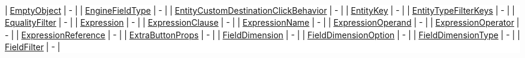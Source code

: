 | [EmptyObject](./generated/html/internal/EmptyObject.md)                                                                 | -                                                                                                                                                                                                                               |
| [EngineFieldType](./generated/html/internal/EngineFieldType.md)                                                         | -                                                                                                                                                                                                                               |
| [EntityCustomDestinationClickBehavior](./generated/html/internal/EntityCustomDestinationClickBehavior.md)               | -                                                                                                                                                                                                                               |
| [EntityKey](./generated/html/internal/EntityKey.md)                                                                     | -                                                                                                                                                                                                                               |
| [EntityTypeFilterKeys](./generated/html/internal/EntityTypeFilterKeys.md)                                               | -                                                                                                                                                                                                                               |
| [EqualityFilter](./generated/html/internal/EqualityFilter.md)                                                           | -                                                                                                                                                                                                                               |
| [Expression](./generated/html/internal/Expression.md)                                                                   | -                                                                                                                                                                                                                               |
| [ExpressionClause](./generated/html/internal/ExpressionClause.md)                                                       | -                                                                                                                                                                                                                               |
| [ExpressionName](./generated/html/internal/ExpressionName.md)                                                           | -                                                                                                                                                                                                                               |
| [ExpressionOperand](./generated/html/internal/ExpressionOperand.md)                                                     | -                                                                                                                                                                                                                               |
| [ExpressionOperator](./generated/html/internal/ExpressionOperator.md)                                                   | -                                                                                                                                                                                                                               |
| [ExpressionReference](./generated/html/internal/ExpressionReference.md)                                                 | -                                                                                                                                                                                                                               |
| [ExtraButtonProps](./generated/html/internal/ExtraButtonProps.md)                                                       | -                                                                                                                                                                                                                               |
| [FieldDimension](./generated/html/internal/FieldDimension.md)                                                           | -                                                                                                                                                                                                                               |
| [FieldDimensionOption](./generated/html/internal/FieldDimensionOption.md)                                               | -                                                                                                                                                                                                                               |
| [FieldDimensionType](./generated/html/internal/FieldDimensionType.md)                                                   | -                                                                                                                                                                                                                               |
| [FieldFilter](./generated/html/internal/FieldFilter.md)                                                                 | -                                                                                                                                                                                                                               |